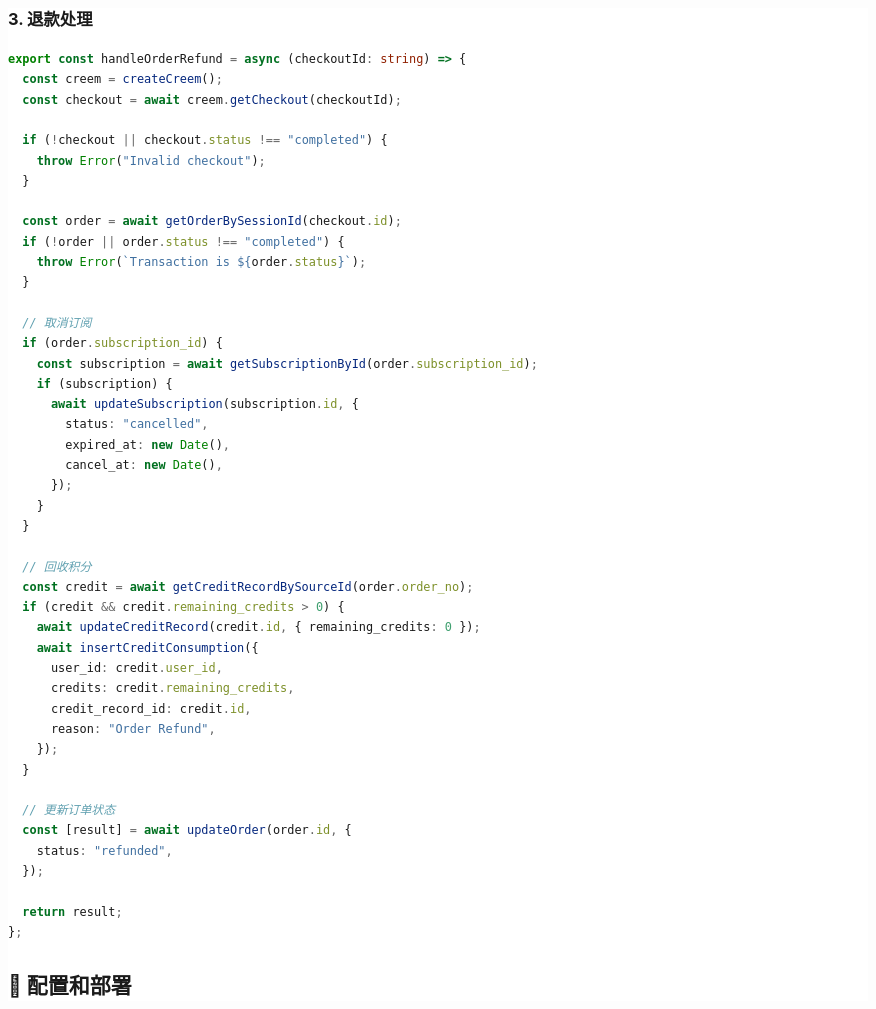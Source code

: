 ### 3. 退款处理

```typescript
export const handleOrderRefund = async (checkoutId: string) => {
  const creem = createCreem();
  const checkout = await creem.getCheckout(checkoutId);
  
  if (!checkout || checkout.status !== "completed") {
    throw Error("Invalid checkout");
  }

  const order = await getOrderBySessionId(checkout.id);
  if (!order || order.status !== "completed") {
    throw Error(`Transaction is ${order.status}`);
  }

  // 取消订阅
  if (order.subscription_id) {
    const subscription = await getSubscriptionById(order.subscription_id);
    if (subscription) {
      await updateSubscription(subscription.id, {
        status: "cancelled",
        expired_at: new Date(),
        cancel_at: new Date(),
      });
    }
  }

  // 回收积分
  const credit = await getCreditRecordBySourceId(order.order_no);
  if (credit && credit.remaining_credits > 0) {
    await updateCreditRecord(credit.id, { remaining_credits: 0 });
    await insertCreditConsumption({
      user_id: credit.user_id,
      credits: credit.remaining_credits,
      credit_record_id: credit.id,
      reason: "Order Refund",
    });
  }

  // 更新订单状态
  const [result] = await updateOrder(order.id, {
    status: "refunded",
  });

  return result;
};
```

## 🚀 配置和部署
